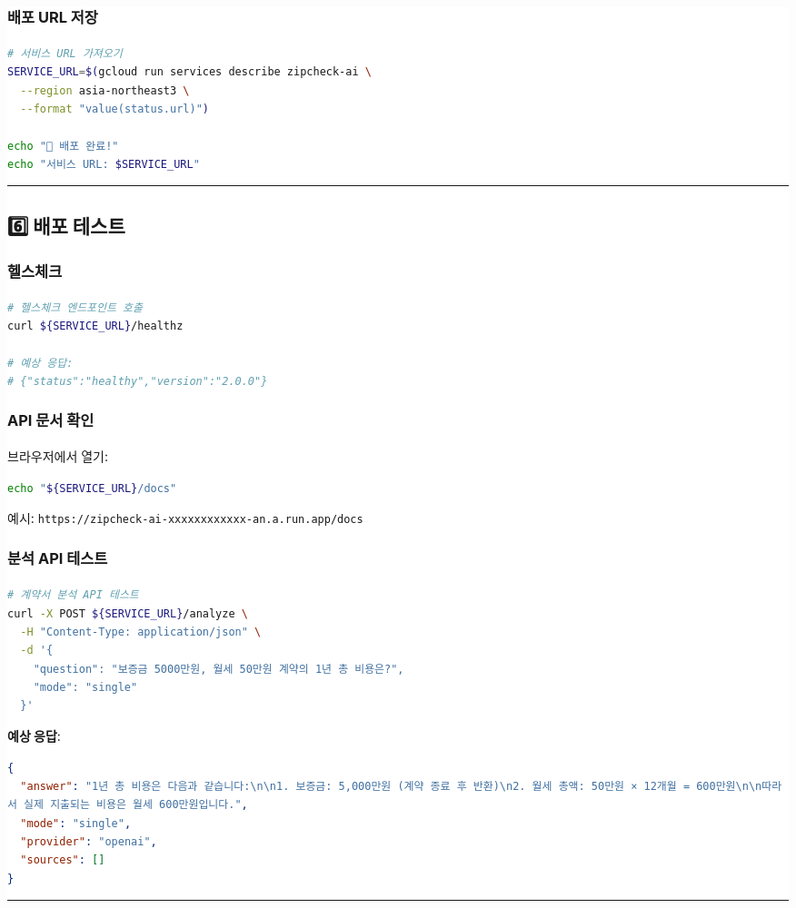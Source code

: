 ### **배포 URL 저장**

```bash
# 서비스 URL 가져오기
SERVICE_URL=$(gcloud run services describe zipcheck-ai \
  --region asia-northeast3 \
  --format "value(status.url)")

echo "🎉 배포 완료!"
echo "서비스 URL: $SERVICE_URL"
```

---

## 6️⃣ **배포 테스트**

### **헬스체크**

```bash
# 헬스체크 엔드포인트 호출
curl ${SERVICE_URL}/healthz

# 예상 응답:
# {"status":"healthy","version":"2.0.0"}
```

### **API 문서 확인**

브라우저에서 열기:
```bash
echo "${SERVICE_URL}/docs"
```

예시: `https://zipcheck-ai-xxxxxxxxxxxx-an.a.run.app/docs`

### **분석 API 테스트**

```bash
# 계약서 분석 API 테스트
curl -X POST ${SERVICE_URL}/analyze \
  -H "Content-Type: application/json" \
  -d '{
    "question": "보증금 5000만원, 월세 50만원 계약의 1년 총 비용은?",
    "mode": "single"
  }'
```

**예상 응답**:
```json
{
  "answer": "1년 총 비용은 다음과 같습니다:\n\n1. 보증금: 5,000만원 (계약 종료 후 반환)\n2. 월세 총액: 50만원 × 12개월 = 600만원\n\n따라서 실제 지출되는 비용은 월세 600만원입니다.",
  "mode": "single",
  "provider": "openai",
  "sources": []
}
```

---